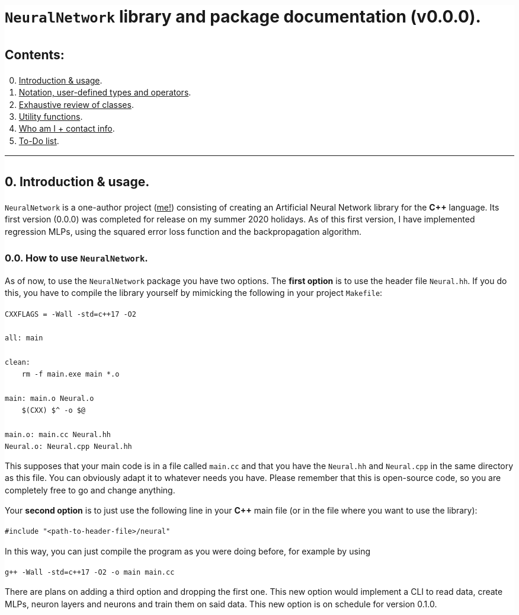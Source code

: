 # `NeuralNetwork` library and package documentation (v0.0.0).
## Contents:
0. [Introduction & usage](#0-introduction-&-usage).
1. [Notation, user-defined types and operators](#1-remarks-on-user-defined-types-and-aliases-for-types).
2. [Exhaustive review of classes](#2-exhaustive-review-of-all-declared-classes).
3. [Utility functions](#3-review-of-utility-functions-used-in-the-code).
4. [Who am I + contact info](#4-who-am-i).
5. [To-Do list](#5-to-do-list).

----------

## 0. Introduction & usage.
`NeuralNetwork` is a one-author project ([me!](#4-who-am-i)) consisting of creating an Artificial Neural Network library for the **C++** language. Its first version (0.0.0) was completed for release on my summer 2020 holidays. As of this first version, I have implemented regression MLPs, using the squared error loss function and the backpropagation algorithm.

### 0.0. How to use `NeuralNetwork`.
As of now, to use the `NeuralNetwork` package you have two options. The **first option** is to use the header file `Neural.hh`. If you do this, you have to compile the library yourself by mimicking the following in your project `Makefile`:
```{Makefile}
CXXFLAGS = -Wall -std=c++17 -O2

all: main

clean:
	rm -f main.exe main *.o

main: main.o Neural.o
	$(CXX) $^ -o $@

main.o: main.cc Neural.hh
Neural.o: Neural.cpp Neural.hh
```
This supposes that your main code is in a file called `main.cc` and that you have the `Neural.hh` and `Neural.cpp` in the same directory as this file. You can obviously adapt it to whatever needs you have. Please remember that this is open-source code, so you are completely free to go and change anything.

Your **second option** is to just use the following line in your **C++** main file (or in the file where you want to use the library):
```{c++}
#include "<path-to-header-file>/neural"
```
In this way, you can just compile the program as you were doing before, for example by using
```{sh}
g++ -Wall -std=c++17 -O2 -o main main.cc
```
There are plans on adding a third option and dropping the first one. This new option would implement a CLI to read data, create MLPs, neuron layers and neurons and train them on said data. This new option is on schedule for version 0.1.0.

